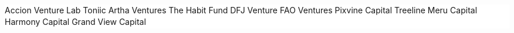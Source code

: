 <tr>

<td>Accion Venture Lab</td>

</tr>

<tr>

<td>Toniic</td>

</tr>

<tr>

<td>Artha Ventures</td>

</tr>

<tr>

<td>The Habit Fund</td>

</tr>

<tr>

<td>DFJ Venture</td>

</tr>

<tr>

<td>FAO Ventures</td>

</tr>

<tr>

<td>Pixvine Capital</td>

</tr>

<tr>

<td>Treeline</td>

</tr>

<tr>

<td>Meru Capital</td>

</tr>

<tr>

<td>Harmony Capital</td>

</tr>

<tr>

<td>Grand View Capital</td>

</tr>
